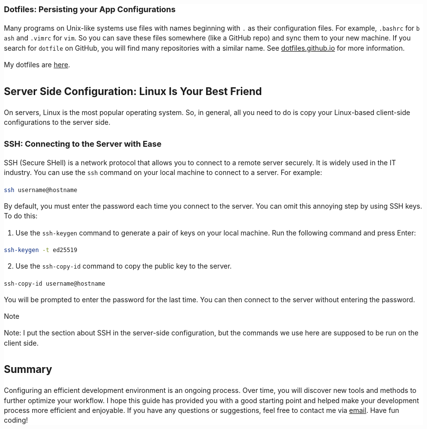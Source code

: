 ### Dotfiles: Persisting your App Configurations

Many programs on Unix-like systems use files with names beginning with `.` as their configuration files. For example, `.bashrc` for `bash` and `.vimrc` for `vim`. So you can save these files somewhere (like a GitHub repo) and sync them to your new machine. If you search for `dotfile` on GitHub, you will find many repositories with a similar name. See [dotfiles.github.io](https://dotfiles.github.io) for more information.

My dotfiles are [here](https://github.com/blocklune/dotfiles).

## Server Side Configuration: Linux Is Your Best Friend

On servers, Linux is the most popular operating system. So, in general, all you need to do is copy your Linux-based client-side configurations to the server side.

### SSH: Connecting to the Server with Ease

SSH (Secure SHell) is a network protocol that allows you to connect to a remote server securely. It is widely used in the IT industry. You can use the `ssh` command on your local machine to connect to a server. For example:

```bash
ssh username@hostname
```

By default, you must enter the password each time you connect to the server. You can omit this annoying step by using SSH keys. To do this:

1. Use the `ssh-keygen` command to generate a pair of keys on your local machine. Run the following command and press Enter:

```bash
ssh-keygen -t ed25519
```

2. Use the `ssh-copy-id` command to copy the public key to the server.

```bash
ssh-copy-id username@hostname
```

You will be prompted to enter the password for the last time. You can then connect to the server without entering the password.

> [!Note]
> Note: I put the section about SSH in the server-side configuration, but the commands we use here are supposed to be run on the client side.

## Summary

Configuring an efficient development environment is an ongoing process. Over time, you will discover new tools and methods to further optimize your workflow. I hope this guide has provided you with a good starting point and helped make your development process more efficient and enjoyable. If you have any questions or suggestions, feel free to contact me via [email](mailto:i@blocklune.cc). Have fun coding!
